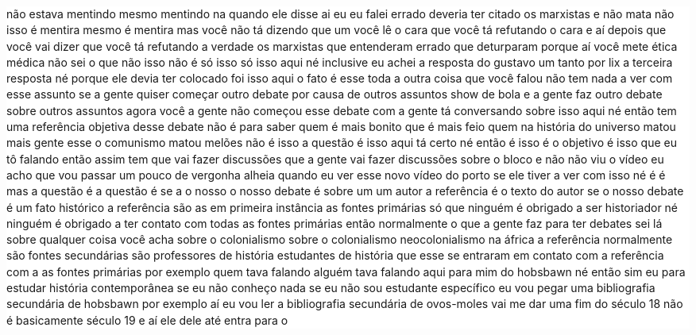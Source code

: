 não estava mentindo mesmo mentindo na
quando ele disse ai eu eu falei errado
deveria ter citado os marxistas e não
mata não isso é mentira mesmo é mentira
mas você não tá dizendo que um você lê o
cara que você tá refutando o cara e aí
depois que você vai dizer que você tá
refutando a verdade os marxistas que
entenderam errado que deturparam porque
aí você mete ética médica não sei o que
não isso não é só isso só isso aqui né
inclusive eu achei a resposta do gustavo
um tanto por lix a terceira resposta né
porque ele devia ter colocado foi isso
aqui o fato é esse toda a outra coisa
que você falou não tem nada a ver com
esse assunto se a gente quiser começar
outro debate por causa de outros
assuntos show de bola
e a gente faz outro debate sobre outros
assuntos agora você a gente não começou
esse debate com a gente tá conversando
sobre isso aqui né então tem uma
referência objetiva desse debate não é
para saber quem é mais bonito que é mais
feio quem na história do universo matou
mais gente esse o comunismo matou melões
não é isso a questão é isso aqui tá
certo né então é isso é o objetivo é
isso que eu tô falando então assim tem
que vai fazer discussões que a gente vai
fazer discussões sobre o bloco
e não não viu o vídeo eu acho que vou
passar um pouco de vergonha alheia
quando eu ver esse novo vídeo do porto
se ele tiver a ver com isso né é
é mas a questão é a questão é se a o
nosso o nosso debate é sobre um um autor
a referência é o texto do autor se o
nosso debate é um fato histórico a
referência são as em primeira instância
as fontes primárias só que ninguém é
obrigado a ser historiador né ninguém é
obrigado a ter contato com todas as
fontes primárias então normalmente o que
a gente faz para ter debates sei lá
sobre qualquer coisa você acha sobre o
colonialismo sobre o colonialismo
neocolonialismo na áfrica a referência
normalmente são fontes secundárias são
professores de história estudantes de
história que esse se entraram em contato
com a referência com a as fontes
primárias por exemplo quem tava falando
alguém tava falando aqui para mim do
hobsbawn né então sim eu para estudar
história contemporânea se eu não conheço
nada se eu não sou estudante específico
eu vou pegar uma bibliografia secundária
de hobsbawn por exemplo aí eu vou ler a
bibliografia secundária de ovos-moles
vai me dar uma
fim do século 18 não é basicamente
século 19 e aí ele dele até entra para o